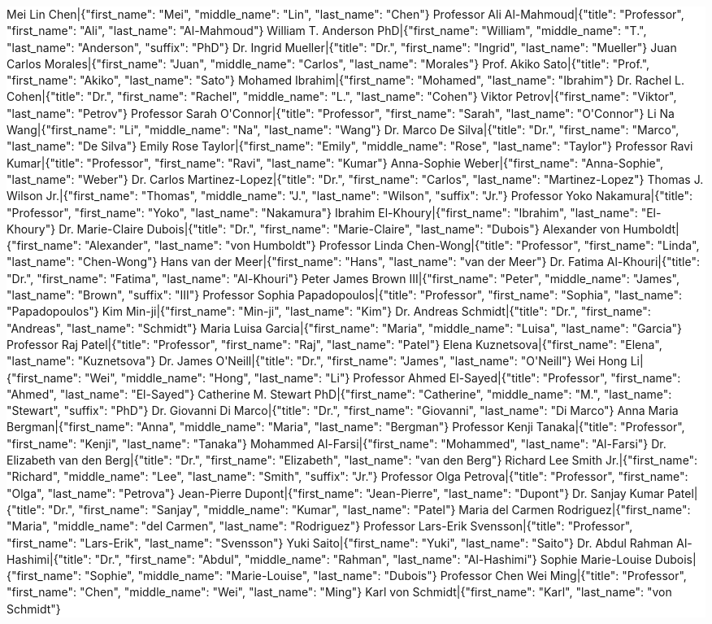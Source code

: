 Mei Lin Chen|{"first_name": "Mei", "middle_name": "Lin", "last_name": "Chen"}
Professor Ali Al-Mahmoud|{"title": "Professor", "first_name": "Ali", "last_name": "Al-Mahmoud"}
William T. Anderson PhD|{"first_name": "William", "middle_name": "T.", "last_name": "Anderson", "suffix": "PhD"}
Dr. Ingrid Mueller|{"title": "Dr.", "first_name": "Ingrid", "last_name": "Mueller"}
Juan Carlos Morales|{"first_name": "Juan", "middle_name": "Carlos", "last_name": "Morales"}
Prof. Akiko Sato|{"title": "Prof.", "first_name": "Akiko", "last_name": "Sato"}
Mohamed Ibrahim|{"first_name": "Mohamed", "last_name": "Ibrahim"}
Dr. Rachel L. Cohen|{"title": "Dr.", "first_name": "Rachel", "middle_name": "L.", "last_name": "Cohen"}
Viktor Petrov|{"first_name": "Viktor", "last_name": "Petrov"}
Professor Sarah O'Connor|{"title": "Professor", "first_name": "Sarah", "last_name": "O'Connor"}
Li Na Wang|{"first_name": "Li", "middle_name": "Na", "last_name": "Wang"}
Dr. Marco De Silva|{"title": "Dr.", "first_name": "Marco", "last_name": "De Silva"}
Emily Rose Taylor|{"first_name": "Emily", "middle_name": "Rose", "last_name": "Taylor"}
Professor Ravi Kumar|{"title": "Professor", "first_name": "Ravi", "last_name": "Kumar"}
Anna-Sophie Weber|{"first_name": "Anna-Sophie", "last_name": "Weber"}
Dr. Carlos Martinez-Lopez|{"title": "Dr.", "first_name": "Carlos", "last_name": "Martinez-Lopez"}
Thomas J. Wilson Jr.|{"first_name": "Thomas", "middle_name": "J.", "last_name": "Wilson", "suffix": "Jr."}
Professor Yoko Nakamura|{"title": "Professor", "first_name": "Yoko", "last_name": "Nakamura"}
Ibrahim El-Khoury|{"first_name": "Ibrahim", "last_name": "El-Khoury"}
Dr. Marie-Claire Dubois|{"title": "Dr.", "first_name": "Marie-Claire", "last_name": "Dubois"}
Alexander von Humboldt|{"first_name": "Alexander", "last_name": "von Humboldt"}
Professor Linda Chen-Wong|{"title": "Professor", "first_name": "Linda", "last_name": "Chen-Wong"}
Hans van der Meer|{"first_name": "Hans", "last_name": "van der Meer"}
Dr. Fatima Al-Khouri|{"title": "Dr.", "first_name": "Fatima", "last_name": "Al-Khouri"}
Peter James Brown III|{"first_name": "Peter", "middle_name": "James", "last_name": "Brown", "suffix": "III"}
Professor Sophia Papadopoulos|{"title": "Professor", "first_name": "Sophia", "last_name": "Papadopoulos"}
Kim Min-ji|{"first_name": "Min-ji", "last_name": "Kim"}
Dr. Andreas Schmidt|{"title": "Dr.", "first_name": "Andreas", "last_name": "Schmidt"}
Maria Luisa Garcia|{"first_name": "Maria", "middle_name": "Luisa", "last_name": "Garcia"}
Professor Raj Patel|{"title": "Professor", "first_name": "Raj", "last_name": "Patel"}
Elena Kuznetsova|{"first_name": "Elena", "last_name": "Kuznetsova"}
Dr. James O'Neill|{"title": "Dr.", "first_name": "James", "last_name": "O'Neill"}
Wei Hong Li|{"first_name": "Wei", "middle_name": "Hong", "last_name": "Li"}
Professor Ahmed El-Sayed|{"title": "Professor", "first_name": "Ahmed", "last_name": "El-Sayed"}
Catherine M. Stewart PhD|{"first_name": "Catherine", "middle_name": "M.", "last_name": "Stewart", "suffix": "PhD"}
Dr. Giovanni Di Marco|{"title": "Dr.", "first_name": "Giovanni", "last_name": "Di Marco"}
Anna Maria Bergman|{"first_name": "Anna", "middle_name": "Maria", "last_name": "Bergman"}
Professor Kenji Tanaka|{"title": "Professor", "first_name": "Kenji", "last_name": "Tanaka"}
Mohammed Al-Farsi|{"first_name": "Mohammed", "last_name": "Al-Farsi"}
Dr. Elizabeth van den Berg|{"title": "Dr.", "first_name": "Elizabeth", "last_name": "van den Berg"}
Richard Lee Smith Jr.|{"first_name": "Richard", "middle_name": "Lee", "last_name": "Smith", "suffix": "Jr."}
Professor Olga Petrova|{"title": "Professor", "first_name": "Olga", "last_name": "Petrova"}
Jean-Pierre Dupont|{"first_name": "Jean-Pierre", "last_name": "Dupont"}
Dr. Sanjay Kumar Patel|{"title": "Dr.", "first_name": "Sanjay", "middle_name": "Kumar", "last_name": "Patel"}
Maria del Carmen Rodriguez|{"first_name": "Maria", "middle_name": "del Carmen", "last_name": "Rodriguez"}
Professor Lars-Erik Svensson|{"title": "Professor", "first_name": "Lars-Erik", "last_name": "Svensson"}
Yuki Saito|{"first_name": "Yuki", "last_name": "Saito"}
Dr. Abdul Rahman Al-Hashimi|{"title": "Dr.", "first_name": "Abdul", "middle_name": "Rahman", "last_name": "Al-Hashimi"}
Sophie Marie-Louise Dubois|{"first_name": "Sophie", "middle_name": "Marie-Louise", "last_name": "Dubois"}
Professor Chen Wei Ming|{"title": "Professor", "first_name": "Chen", "middle_name": "Wei", "last_name": "Ming"}
Karl von Schmidt|{"first_name": "Karl", "last_name": "von Schmidt"}